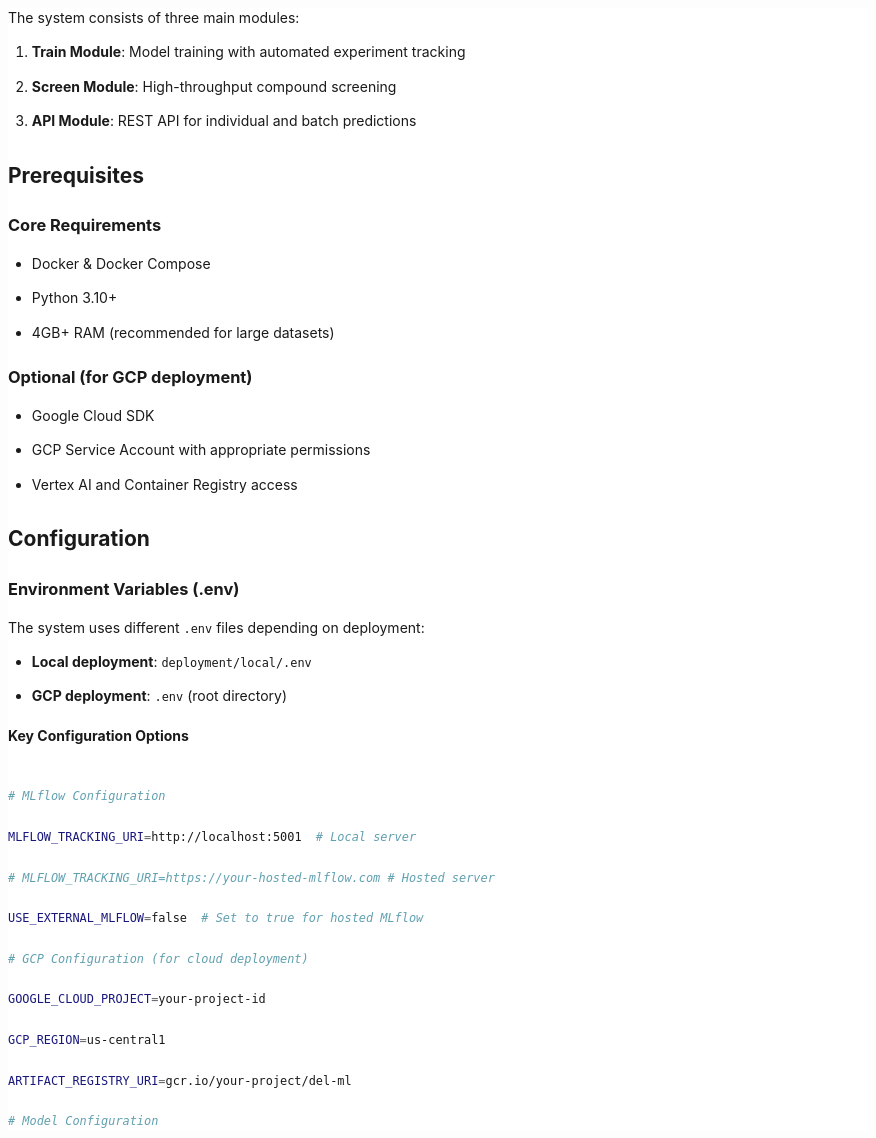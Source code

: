 
The system consists of three main modules:


1.  **Train Module**: Model training with automated experiment tracking


2.  **Screen Module**: High-throughput compound screening


3.  **API Module**: REST API for individual and batch predictions


## Prerequisites


### Core Requirements


- Docker & Docker Compose


- Python 3.10+


- 4GB+ RAM (recommended for large datasets)


### Optional (for GCP deployment)


- Google Cloud SDK

- GCP Service Account with appropriate permissions

- Vertex AI and Container Registry access


## Configuration


### Environment Variables (.env)

  
The system uses different `.env` files depending on deployment:

-  **Local deployment**: `deployment/local/.env`


-  **GCP deployment**: `.env` (root directory)


#### Key Configuration Options


```bash

# MLflow Configuration

MLFLOW_TRACKING_URI=http://localhost:5001  # Local server

# MLFLOW_TRACKING_URI=https://your-hosted-mlflow.com # Hosted server

USE_EXTERNAL_MLFLOW=false  # Set to true for hosted MLflow

# GCP Configuration (for cloud deployment)

GOOGLE_CLOUD_PROJECT=your-project-id

GCP_REGION=us-central1

ARTIFACT_REGISTRY_URI=gcr.io/your-project/del-ml

# Model Configuration

```